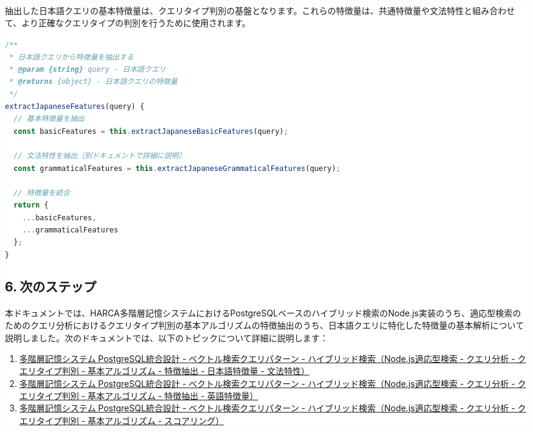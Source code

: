 抽出した日本語クエリの基本特徴量は、クエリタイプ判別の基盤となります。これらの特徴量は、共通特徴量や文法特性と組み合わせて、より正確なクエリタイプの判別を行うために使用されます。

```javascript
/**
 * 日本語クエリから特徴量を抽出する
 * @param {string} query - 日本語クエリ
 * @returns {object} - 日本語クエリの特徴量
 */
extractJapaneseFeatures(query) {
  // 基本特徴量を抽出
  const basicFeatures = this.extractJapaneseBasicFeatures(query);
  
  // 文法特性を抽出（別ドキュメントで詳細に説明）
  const grammaticalFeatures = this.extractJapaneseGrammaticalFeatures(query);
  
  // 特徴量を統合
  return {
    ...basicFeatures,
    ...grammaticalFeatures
  };
}
```

## 6. 次のステップ

本ドキュメントでは、HARCA多階層記憶システムにおけるPostgreSQLベースのハイブリッド検索のNode.js実装のうち、適応型検索のためのクエリ分析におけるクエリタイプ判別の基本アルゴリズムの特徴抽出のうち、日本語クエリに特化した特徴量の基本解析について説明しました。次のドキュメントでは、以下のトピックについて詳細に説明します：

1. [多階層記憶システム PostgreSQL統合設計 - ベクトル検索クエリパターン - ハイブリッド検索（Node.js適応型検索 - クエリ分析 - クエリタイプ判別 - 基本アルゴリズム - 特徴抽出 - 日本語特徴量 - 文法特性）](./memory-system-postgresql-vector-search-query-hybrid-nodejs-adaptive-query-analysis-type-algorithm-features-japanese-grammar.md)
2. [多階層記憶システム PostgreSQL統合設計 - ベクトル検索クエリパターン - ハイブリッド検索（Node.js適応型検索 - クエリ分析 - クエリタイプ判別 - 基本アルゴリズム - 特徴抽出 - 英語特徴量）](./memory-system-postgresql-vector-search-query-hybrid-nodejs-adaptive-query-analysis-type-algorithm-features-english.md)
3. [多階層記憶システム PostgreSQL統合設計 - ベクトル検索クエリパターン - ハイブリッド検索（Node.js適応型検索 - クエリ分析 - クエリタイプ判別 - 基本アルゴリズム - スコアリング）](./memory-system-postgresql-vector-search-query-hybrid-nodejs-adaptive-query-analysis-type-algorithm-scoring.md)
